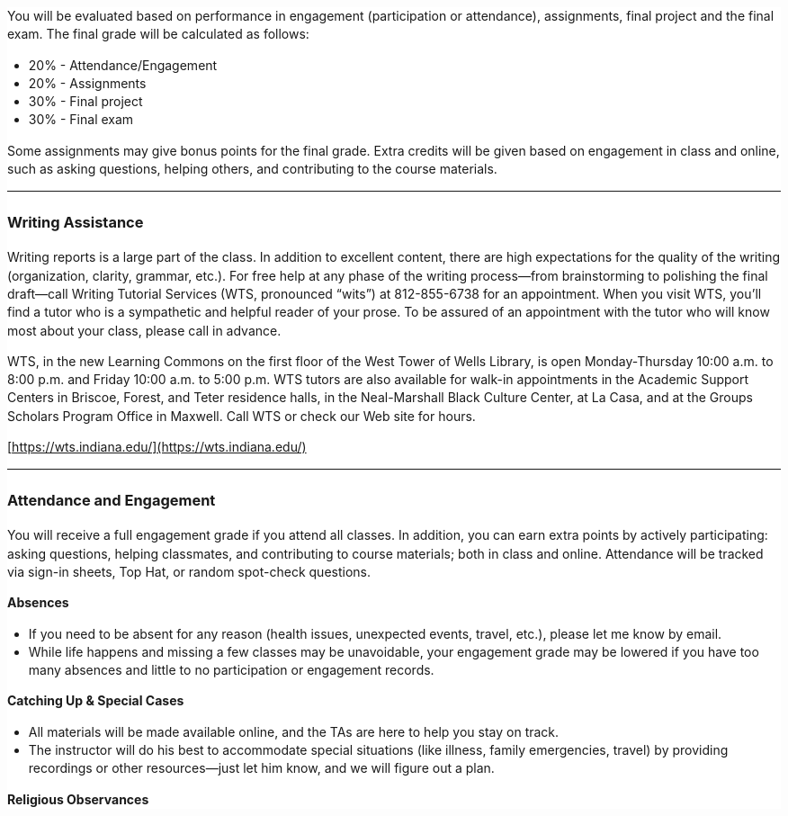 You will be evaluated based on performance in engagement (participation or attendance), assignments, final project and the final exam. The final grade will be calculated as follows:

- 20% - Attendance/Engagement
- 20% - Assignments
- 30% - Final project
- 30% - Final exam

Some assignments may give bonus points for the final grade. Extra credits will be given based on engagement in class and online, such as asking questions, helping others, and contributing to the course materials.

---

### Writing Assistance

Writing reports is a large part of the class. In addition to excellent content, there are high expectations for the quality of the writing (organization, clarity, grammar, etc.). For free help at any phase of the writing process—from brainstorming to polishing the final draft—call Writing Tutorial Services (WTS, pronounced “wits”) at 812-855-6738 for an appointment. When you visit WTS, you’ll find a tutor who is a sympathetic and helpful reader of your prose. To be assured of an appointment with the tutor who will know most about your class, please call in advance.

WTS, in the new Learning Commons on the first floor of the West Tower of Wells Library, is open Monday-Thursday 10:00 a.m. to 8:00 p.m. and Friday 10:00 a.m. to 5:00 p.m. WTS tutors are also available for walk-in appointments in the Academic Support Centers in Briscoe, Forest, and Teter residence halls, in the Neal-Marshall Black Culture Center, at La Casa, and at the Groups Scholars Program Office in Maxwell. Call WTS or check our Web site for hours.

[https://wts.indiana.edu/](https://wts.indiana.edu/)

---

### Attendance and Engagement

You will receive a full engagement grade if you attend all classes. In addition, you can earn extra points by actively participating: asking questions, helping classmates, and contributing to course materials; both in class and online. Attendance will be tracked via sign-in sheets, Top Hat, or random spot-check questions.

**Absences**

- If you need to be absent for any reason (health issues, unexpected events, travel, etc.), please let me know by email.
- While life happens and missing a few classes may be unavoidable, your engagement grade may be lowered if you have too many absences and little to no participation or engagement records.

**Catching Up & Special Cases**

- All materials will be made available online, and the TAs are here to help you stay on track.
- The instructor will do his best to accommodate special situations (like illness, family emergencies, travel) by providing recordings or other resources—just let him know, and we will figure out a plan.

**Religious Observances**

